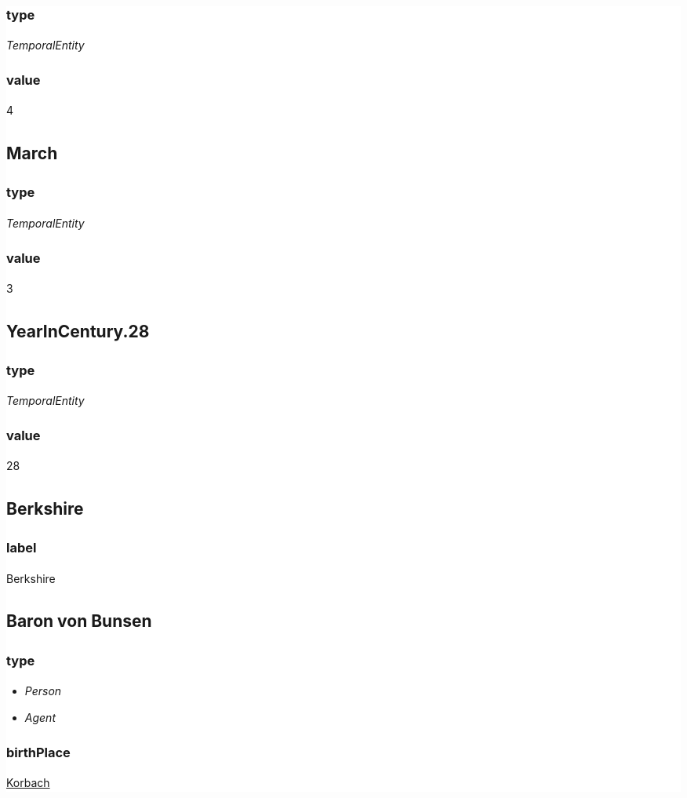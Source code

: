 ### type


*TemporalEntity*

### value


4

## March

### type


*TemporalEntity*

### value


3

## YearInCentury.28

### type


*TemporalEntity*

### value


28

## Berkshire

### label


Berkshire

## Baron von Bunsen

### type

 - *Person*

 - *Agent*

### birthPlace


[Korbach](#Korbach)
